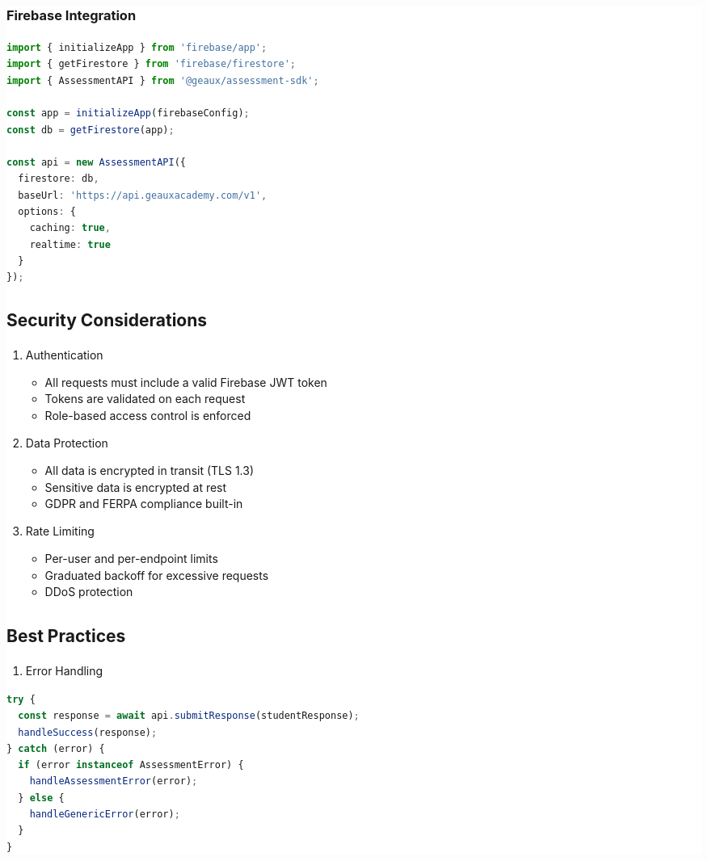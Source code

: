 
### Firebase Integration
```typescript
import { initializeApp } from 'firebase/app';
import { getFirestore } from 'firebase/firestore';
import { AssessmentAPI } from '@geaux/assessment-sdk';

const app = initializeApp(firebaseConfig);
const db = getFirestore(app);

const api = new AssessmentAPI({
  firestore: db,
  baseUrl: 'https://api.geauxacademy.com/v1',
  options: {
    caching: true,
    realtime: true
  }
});
```

## Security Considerations

1. Authentication
   - All requests must include a valid Firebase JWT token
   - Tokens are validated on each request
   - Role-based access control is enforced

2. Data Protection
   - All data is encrypted in transit (TLS 1.3)
   - Sensitive data is encrypted at rest
   - GDPR and FERPA compliance built-in

3. Rate Limiting
   - Per-user and per-endpoint limits
   - Graduated backoff for excessive requests
   - DDoS protection

## Best Practices

1. Error Handling
```typescript
try {
  const response = await api.submitResponse(studentResponse);
  handleSuccess(response);
} catch (error) {
  if (error instanceof AssessmentError) {
    handleAssessmentError(error);
  } else {
    handleGenericError(error);
  }
}
```
